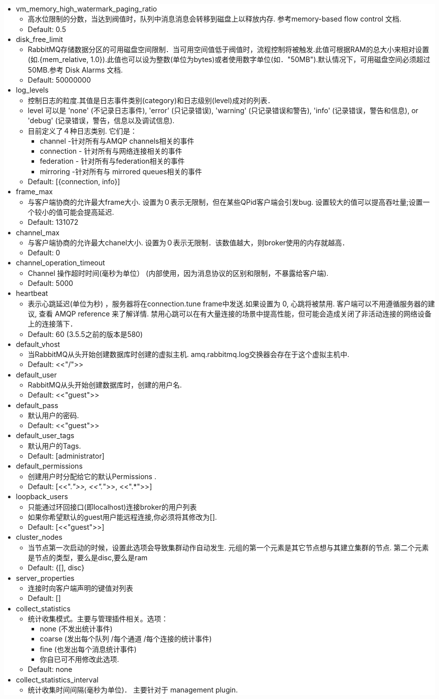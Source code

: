 * vm_memory_high_watermark_paging_ratio
    * 高水位限制的分数，当达到阀值时，队列中消息消息会转移到磁盘上以释放内存. 参考memory-based flow control 文档.
    * Default: 0.5
* disk_free_limit
    * RabbitMQ存储数据分区的可用磁盘空间限制．当可用空间值低于阀值时，流程控制将被触发.此值可根据RAM的总大小来相对设置 (如.{mem_relative, 1.0}).此值也可以设为整数(单位为bytes)或者使用数字单位(如．"50MB").默认情况下，可用磁盘空间必须超过50MB.参考 Disk Alarms 文档.
    * Default: 50000000
* log_levels
    * 控制日志的粒度.其值是日志事件类别(category)和日志级别(level)成对的列表．
    * level 可以是 'none' (不记录日志事件), 'error' (只记录错误), 'warning' (只记录错误和警告), 'info' (记录错误，警告和信息), or 'debug' (记录错误，警告，信息以及调试信息).
    * 目前定义了４种日志类别. 它们是：
        * channel -针对所有与AMQP channels相关的事件
        * connection - 针对所有与网络连接相关的事件
        * federation - 针对所有与federation相关的事件
        * mirroring -针对所有与 mirrored queues相关的事件
    * Default: [{connection, info}]
* frame_max
    * 与客户端协商的允许最大frame大小. 设置为０表示无限制，但在某些QPid客户端会引发bug. 设置较大的值可以提高吞吐量;设置一个较小的值可能会提高延迟.
    * Default: 131072
* channel_max
    * 与客户端协商的允许最大chanel大小. 设置为０表示无限制．该数值越大，则broker使用的内存就越高．
    * Default: 0
* channel_operation_timeout
    * Channel 操作超时时间(毫秒为单位） (内部使用，因为消息协议的区别和限制，不暴露给客户端).
    * Default: 5000
* heartbeat
    * 表示心跳延迟(单位为秒) ，服务器将在connection.tune frame中发送.如果设置为 0, 心跳将被禁用. 客户端可以不用遵循服务器的建议, 查看 AMQP reference 来了解详情. 禁用心跳可以在有大量连接的场景中提高性能，但可能会造成关闭了非活动连接的网络设备上的连接落下．
    * Default: 60 (3.5.5之前的版本是580)
* default_vhost
    * 当RabbitMQ从头开始创建数据库时创建的虚拟主机. amq.rabbitmq.log交换器会存在于这个虚拟主机中.
    * Default: <<"/">>
* default_user
    * RabbitMQ从头开始创建数据库时，创建的用户名.
    * Default: <<"guest">>
* default_pass
    * 默认用户的密码.
    * Default: <<"guest">>
* default_user_tags
    * 默认用户的Tags.
    * Default: [administrator]
* default_permissions
    * 创建用户时分配给它的默认Permissions .
    * Default: [<<".*">>, <<".*">>, <<".*">>]
* loopback_users
    * 只能通过环回接口(即localhost)连接broker的用户列表
    * 如果你希望默认的guest用户能远程连接,你必须将其修改为[].
    * Default: [<<"guest">>]
* cluster_nodes
    * 当节点第一次启动的时候，设置此选项会导致集群动作自动发生. 元组的第一个元素是其它节点想与其建立集群的节点. 第二个元素是节点的类型，要么是disc,要么是ram
    * Default: {[], disc}
* server_properties
    * 连接时向客户端声明的键值对列表
    * Default: []
* collect_statistics
    * 统计收集模式。主要与管理插件相关。选项：
        * none (不发出统计事件)
        * coarse (发出每个队列 /每个通道 /每个连接的统计事件)
        * fine (也发出每个消息统计事件)
        * 你自已可不用修改此选项.
    * Default: none
* collect_statistics_interval
    * 统计收集时间间隔(毫秒为单位)． 主要针对于 management plugin.